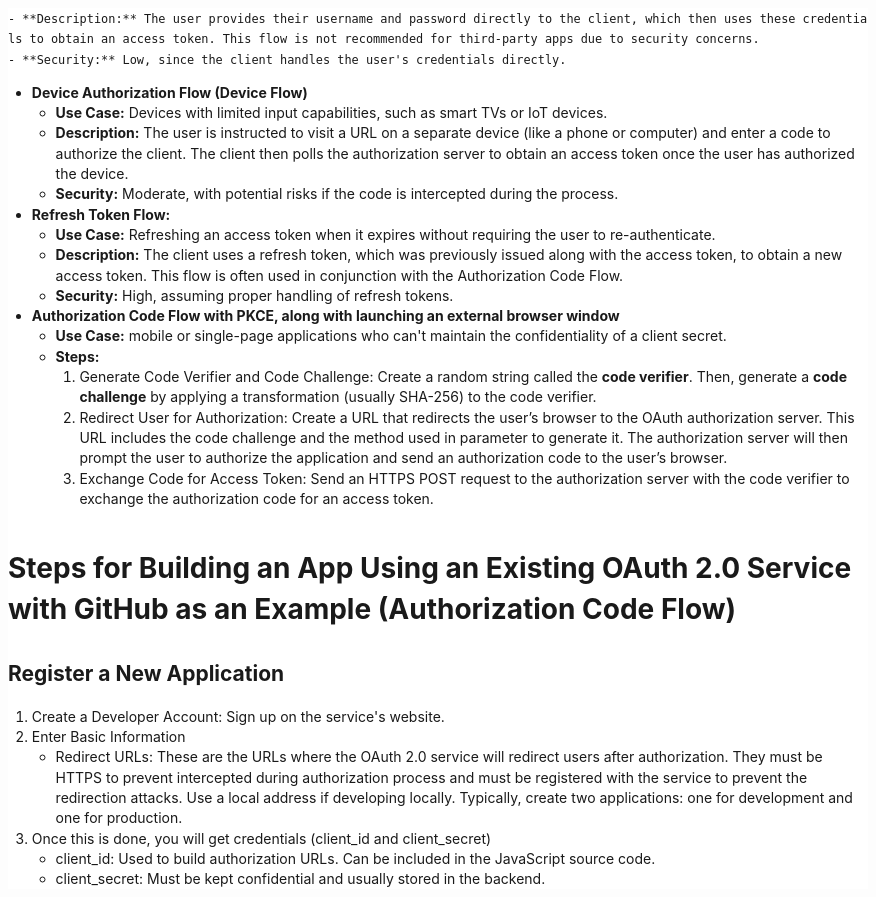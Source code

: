     - **Description:** The user provides their username and password directly to the client, which then uses these credentials to obtain an access token. This flow is not recommended for third-party apps due to security concerns.
    - **Security:** Low, since the client handles the user's credentials directly.
- **Device Authorization Flow (Device Flow)**
    - **Use Case:** Devices with limited input capabilities, such as smart TVs or IoT devices.
    - **Description:** The user is instructed to visit a URL on a separate device (like a phone or computer) and enter a code to authorize the client. The client then polls the authorization server to obtain an access token once the user has authorized the device.
    - **Security:** Moderate, with potential risks if the code is intercepted during the process.
- **Refresh Token Flow:**
    - **Use Case:** Refreshing an access token when it expires without requiring the user to re-authenticate.
    - **Description:** The client uses a refresh token, which was previously issued along with the access token, to obtain a new access token. This flow is often used in conjunction with the Authorization Code Flow.
    - **Security:** High, assuming proper handling of refresh tokens.
- **Authorization Code Flow with PKCE, along with launching an external browser window**
    - **Use Case:** mobile or single-page applications who can't maintain the confidentiality of a client secret.
    - **Steps:**
        1. Generate Code Verifier and Code Challenge: Create a random string called the **code verifier**. Then, generate a **code challenge** by applying a transformation (usually SHA-256) to the code verifier.
        2. Redirect User for Authorization: Create a URL that redirects the user’s browser to the OAuth authorization server. This URL includes the code challenge and the method used in parameter to generate it. The authorization server will then prompt the user to authorize the application and send an authorization code to the user’s browser.
        3. Exchange Code for Access Token: Send an HTTPS POST request to the authorization server with the code verifier to exchange the authorization code for an access token.



# Steps for Building an App Using an Existing OAuth 2.0 Service with GitHub as an Example (Authorization Code Flow)

## Register a New Application
1. Create a Developer Account: Sign up on the service's website.
2. Enter Basic Information
    - Redirect URLs:
        These are the URLs where the OAuth 2.0 service will redirect users after authorization. They must be HTTPS to prevent intercepted during authorization process and must be registered with the service to prevent the redirection attacks. Use a local address if developing locally. Typically, create two applications: one for development and one for production.
3. Once this is done, you will get credentials (client_id and client_secret)
    - client_id: Used to build authorization URLs. Can be included in the JavaScript source code.
    - client_secret: Must be kept confidential and usually stored in the backend.